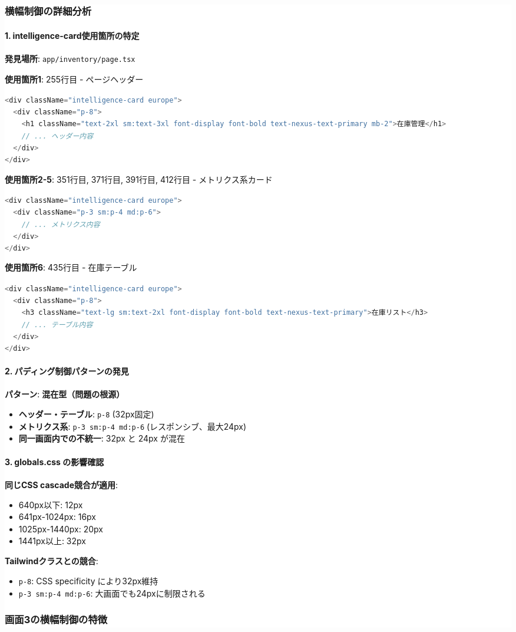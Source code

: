 ### 横幅制御の詳細分析

#### 1. intelligence-card使用箇所の特定
**発見場所**: `app/inventory/page.tsx`

**使用箇所1**: 255行目 - ページヘッダー
```typescript
<div className="intelligence-card europe">
  <div className="p-8">
    <h1 className="text-2xl sm:text-3xl font-display font-bold text-nexus-text-primary mb-2">在庫管理</h1>
    // ... ヘッダー内容
  </div>
</div>
```

**使用箇所2-5**: 351行目, 371行目, 391行目, 412行目 - メトリクス系カード
```typescript
<div className="intelligence-card europe">
  <div className="p-3 sm:p-4 md:p-6">
    // ... メトリクス内容
  </div>
</div>
```

**使用箇所6**: 435行目 - 在庫テーブル
```typescript
<div className="intelligence-card europe">
  <div className="p-8">
    <h3 className="text-lg sm:text-2xl font-display font-bold text-nexus-text-primary">在庫リスト</h3>
    // ... テーブル内容
  </div>
</div>
```

#### 2. パディング制御パターンの発見
**パターン**: **混在型（問題の根源）**
- **ヘッダー・テーブル**: `p-8` (32px固定)
- **メトリクス系**: `p-3 sm:p-4 md:p-6` (レスポンシブ、最大24px)
- **同一画面内での不統一**: 32px と 24px が混在

#### 3. globals.css の影響確認
**同じCSS cascade競合が適用**:
- 640px以下: 12px
- 641px-1024px: 16px
- 1025px-1440px: 20px
- 1441px以上: 32px

**Tailwindクラスとの競合**:
- `p-8`: CSS specificity により32px維持
- `p-3 sm:p-4 md:p-6`: 大画面でも24pxに制限される

### 画面3の横幅制御の特徴
